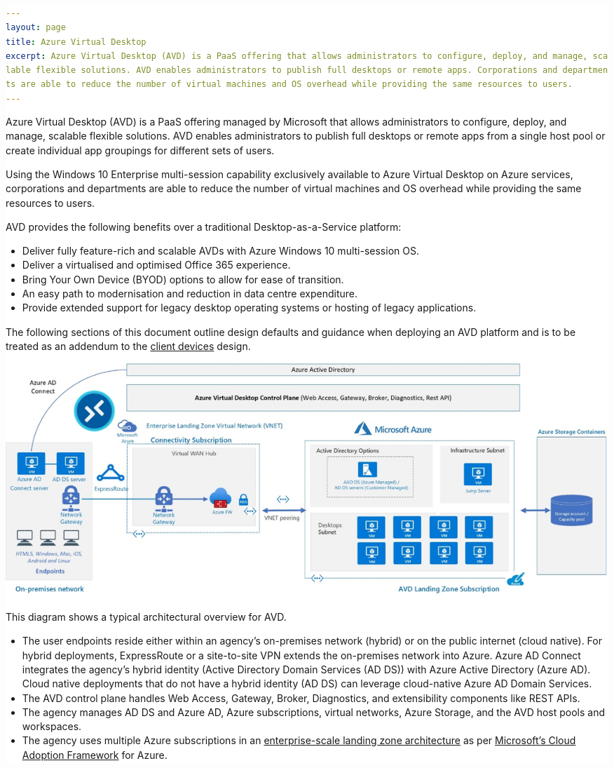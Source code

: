 ```yaml
---
layout: page
title: Azure Virtual Desktop
excerpt: Azure Virtual Desktop (AVD) is a PaaS offering that allows administrators to configure, deploy, and manage, scalable flexible solutions. AVD enables administrators to publish full desktops or remote apps. Corporations and departments are able to reduce the number of virtual machines and OS overhead while providing the same resources to users.
---
```


Azure Virtual Desktop (AVD) is a PaaS offering managed by Microsoft that allows administrators to configure, deploy, and manage, scalable flexible solutions. AVD enables administrators to publish full desktops or remote apps from a single host pool or create individual app groupings for different sets of users.

Using the Windows 10 Enterprise multi-session capability exclusively available to Azure Virtual Desktop on Azure services, corporations and departments are able to reduce the number of virtual machines and OS overhead while providing the same resources to users.

AVD provides the following benefits over a traditional Desktop-as-a-Service platform:

* Deliver fully feature-rich and scalable AVDs with Azure Windows 10 multi-session OS.
* Deliver a virtualised and optimised Office 365 experience.
* Bring Your Own Device (BYOD) options to allow for ease of transition.  
* An easy path to modernisation and reduction in data centre expenditure.
* Provide extended support for legacy desktop operating systems or hosting of legacy applications.

The following sections of this document outline design defaults and guidance when deploying an AVD platform and is to be treated as an addendum to the [client devices](/blueprint/client-devices.html) design.  

[![Typical AVD Architecture](/assets/images/patterns/avd-typical-avd-architecture.png)](/assets/images/patterns/avd-typical-avd-architecture.png)

This diagram shows a typical architectural overview for AVD.

* The user endpoints reside either within an agency’s on-premises network (hybrid) or on the public internet (cloud native). For hybrid deployments, ExpressRoute or a site-to-site VPN extends the on-premises network into Azure. Azure AD Connect integrates the agency’s hybrid identity (Active Directory Domain Services (AD DS)) with Azure Active Directory (Azure AD). Cloud native deployments that do not have a hybrid identity (AD DS) can leverage cloud-native Azure AD Domain Services.
* The AVD control plane handles Web Access, Gateway, Broker, Diagnostics, and extensibility components like REST APIs.
* The agency manages AD DS and Azure AD, Azure subscriptions, virtual networks, Azure Storage, and the AVD host pools and workspaces.
* The agency uses multiple Azure subscriptions in an [enterprise-scale landing zone architecture](https://docs.microsoft.com/en-us/azure/cloud-adoption-framework/ready/enterprise-scale/architecture) as per [Microsoft’s Cloud Adoption Framework](https://docs.microsoft.com/en-us/azure/cloud-adoption-framework/overview) for Azure.
